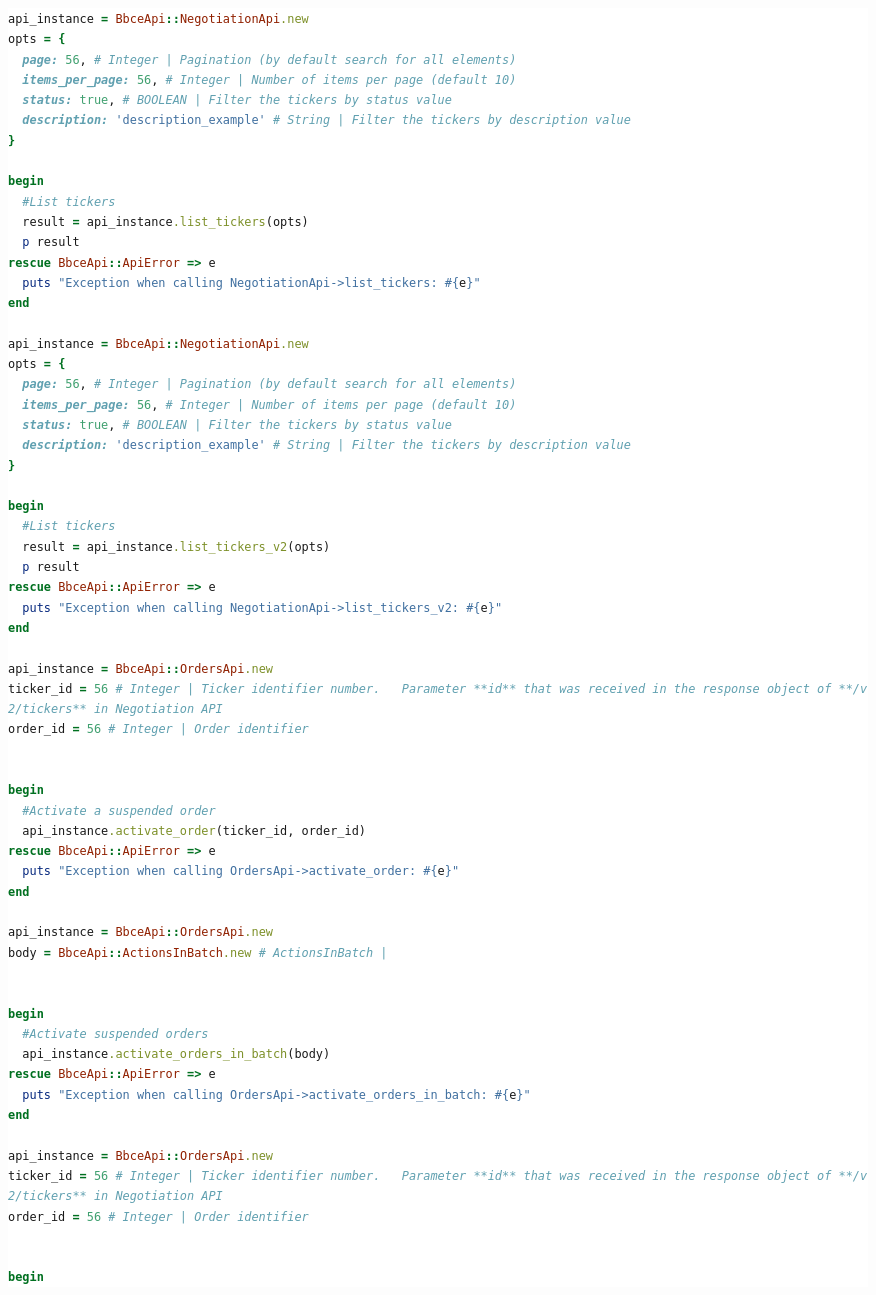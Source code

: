 ```ruby
api_instance = BbceApi::NegotiationApi.new
opts = { 
  page: 56, # Integer | Pagination (by default search for all elements)
  items_per_page: 56, # Integer | Number of items per page (default 10)
  status: true, # BOOLEAN | Filter the tickers by status value
  description: 'description_example' # String | Filter the tickers by description value
}

begin
  #List tickers
  result = api_instance.list_tickers(opts)
  p result
rescue BbceApi::ApiError => e
  puts "Exception when calling NegotiationApi->list_tickers: #{e}"
end

api_instance = BbceApi::NegotiationApi.new
opts = { 
  page: 56, # Integer | Pagination (by default search for all elements)
  items_per_page: 56, # Integer | Number of items per page (default 10)
  status: true, # BOOLEAN | Filter the tickers by status value
  description: 'description_example' # String | Filter the tickers by description value
}

begin
  #List tickers
  result = api_instance.list_tickers_v2(opts)
  p result
rescue BbceApi::ApiError => e
  puts "Exception when calling NegotiationApi->list_tickers_v2: #{e}"
end

api_instance = BbceApi::OrdersApi.new
ticker_id = 56 # Integer | Ticker identifier number.   Parameter **id** that was received in the response object of **/v2/tickers** in Negotiation API
order_id = 56 # Integer | Order identifier


begin
  #Activate a suspended order
  api_instance.activate_order(ticker_id, order_id)
rescue BbceApi::ApiError => e
  puts "Exception when calling OrdersApi->activate_order: #{e}"
end

api_instance = BbceApi::OrdersApi.new
body = BbceApi::ActionsInBatch.new # ActionsInBatch | 


begin
  #Activate suspended orders
  api_instance.activate_orders_in_batch(body)
rescue BbceApi::ApiError => e
  puts "Exception when calling OrdersApi->activate_orders_in_batch: #{e}"
end

api_instance = BbceApi::OrdersApi.new
ticker_id = 56 # Integer | Ticker identifier number.   Parameter **id** that was received in the response object of **/v2/tickers** in Negotiation API
order_id = 56 # Integer | Order identifier


begin
```